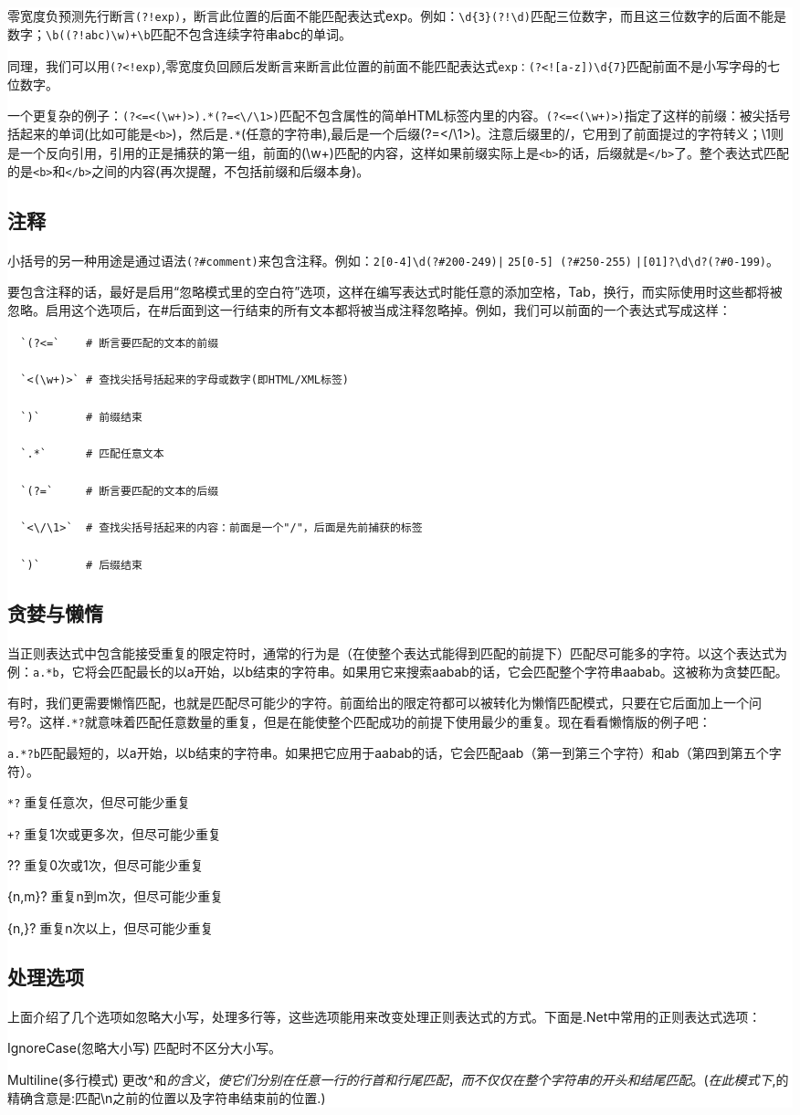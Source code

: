 零宽度负预测先行断言`(?!exp)`，断言此位置的后面不能匹配表达式exp。例如：`\d{3}(?!\d)`匹配三位数字，而且这三位数字的后面不能是数字；`\b((?!abc)\w)+\b`匹配不包含连续字符串abc的单词。

同理，我们可以用`(?<!exp)`,零宽度负回顾后发断言来断言此位置的前面不能匹配表达式`exp：(?<![a-z])\d{7}`匹配前面不是小写字母的七位数字。

一个更复杂的例子：`(?<=<(\w+)>).*(?=<\/\1>)`匹配不包含属性的简单HTML标签内里的内容。`(?<=<(\w+)>)`指定了这样的前缀：被尖括号括起来的单词(比如可能是`<b>`)，然后是`.*`(任意的字符串),最后是一个后缀(?=<\/\1>)。注意后缀里的\/，它用到了前面提过的字符转义；\1则是一个反向引用，引用的正是捕获的第一组，前面的(\w+)匹配的内容，这样如果前缀实际上是`<b>`的话，后缀就是`</b>`了。整个表达式匹配的是`<b>`和`</b>`之间的内容(再次提醒，不包括前缀和后缀本身)。

## 注释

小括号的另一种用途是通过语法`(?#comment)`来包含注释。例如：`2[0-4]\d(?#200-249)|` `25[0-5] (?#250-255)` `|[01]?\d\d?(?#0-199)`。

要包含注释的话，最好是启用“忽略模式里的空白符”选项，这样在编写表达式时能任意的添加空格，Tab，换行，而实际使用时这些都将被忽略。启用这个选项后，在#后面到这一行结束的所有文本都将被当成注释忽略掉。例如，我们可以前面的一个表达式写成这样：

      `(?<=`    # 断言要匹配的文本的前缀

      `<(\w+)>` # 查找尖括号括起来的字母或数字(即HTML/XML标签)

      `)`       # 前缀结束

      `.*`      # 匹配任意文本

      `(?=`     # 断言要匹配的文本的后缀

      `<\/\1>`  # 查找尖括号括起来的内容：前面是一个"/"，后面是先前捕获的标签

      `)`       # 后缀结束

## 贪婪与懒惰

当正则表达式中包含能接受重复的限定符时，通常的行为是（在使整个表达式能得到匹配的前提下）匹配尽可能多的字符。以这个表达式为例：`a.*b`，它将会匹配最长的以a开始，以b结束的字符串。如果用它来搜索aabab的话，它会匹配整个字符串aabab。这被称为贪婪匹配。

有时，我们更需要懒惰匹配，也就是匹配尽可能少的字符。前面给出的限定符都可以被转化为懒惰匹配模式，只要在它后面加上一个问号?。这样`.*?`就意味着匹配任意数量的重复，但是在能使整个匹配成功的前提下使用最少的重复。现在看看懒惰版的例子吧：

`a.*?b`匹配最短的，以a开始，以b结束的字符串。如果把它应用于aabab的话，它会匹配aab（第一到第三个字符）和ab（第四到第五个字符）。

`*?`	重复任意次，但尽可能少重复

`+?`	重复1次或更多次，但尽可能少重复

??	重复0次或1次，但尽可能少重复

{n,m}?	重复n到m次，但尽可能少重复

{n,}?	重复n次以上，但尽可能少重复

## 处理选项

上面介绍了几个选项如忽略大小写，处理多行等，这些选项能用来改变处理正则表达式的方式。下面是.Net中常用的正则表达式选项：

IgnoreCase(忽略大小写)	匹配时不区分大小写。

Multiline(多行模式)	更改^和$的含义，使它们分别在任意一行的行首和行尾匹配，而不仅仅在整个字符串的开头和结尾匹配。(在此模式下,$的精确含意是:匹配\n之前的位置以及字符串结束前的位置.)
